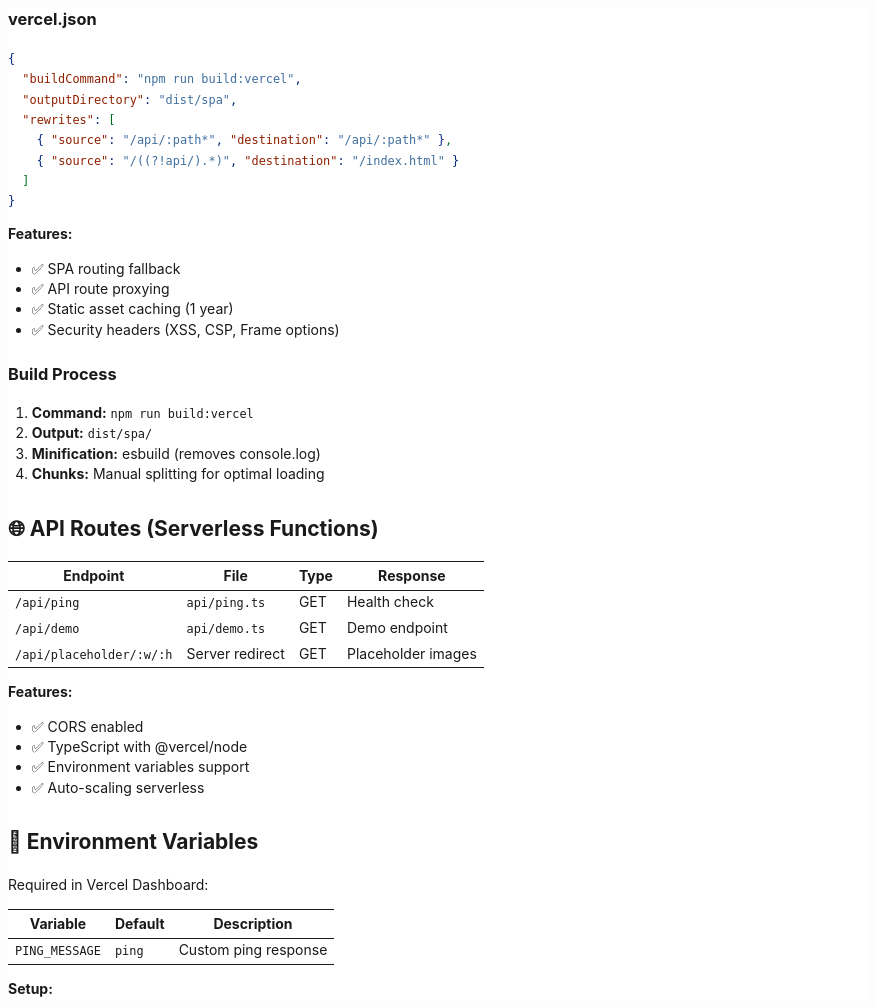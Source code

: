 ### vercel.json

```json
{
  "buildCommand": "npm run build:vercel",
  "outputDirectory": "dist/spa",
  "rewrites": [
    { "source": "/api/:path*", "destination": "/api/:path*" },
    { "source": "/((?!api/).*)", "destination": "/index.html" }
  ]
}
```

**Features:**

- ✅ SPA routing fallback
- ✅ API route proxying
- ✅ Static asset caching (1 year)
- ✅ Security headers (XSS, CSP, Frame options)

### Build Process

1. **Command:** `npm run build:vercel`
2. **Output:** `dist/spa/`
3. **Minification:** esbuild (removes console.log)
4. **Chunks:** Manual splitting for optimal loading

## 🌐 API Routes (Serverless Functions)

| Endpoint                 | File            | Type | Response           |
| ------------------------ | --------------- | ---- | ------------------ |
| `/api/ping`              | `api/ping.ts`   | GET  | Health check       |
| `/api/demo`              | `api/demo.ts`   | GET  | Demo endpoint      |
| `/api/placeholder/:w/:h` | Server redirect | GET  | Placeholder images |

**Features:**

- ✅ CORS enabled
- ✅ TypeScript with @vercel/node
- ✅ Environment variables support
- ✅ Auto-scaling serverless

## 📝 Environment Variables

Required in Vercel Dashboard:

| Variable       | Default | Description          |
| -------------- | ------- | -------------------- |
| `PING_MESSAGE` | `ping`  | Custom ping response |

**Setup:**
